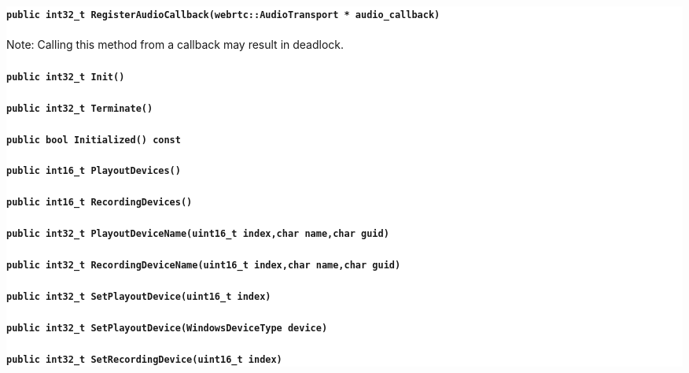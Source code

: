 



#### `public int32_t RegisterAudioCallback(webrtc::AudioTransport * audio_callback)` 

Note: Calling this method from a callback may result in deadlock.



#### `public int32_t Init()` 





#### `public int32_t Terminate()` 





#### `public bool Initialized() const` 





#### `public int16_t PlayoutDevices()` 





#### `public int16_t RecordingDevices()` 





#### `public int32_t PlayoutDeviceName(uint16_t index,char name,char guid)` 





#### `public int32_t RecordingDeviceName(uint16_t index,char name,char guid)` 





#### `public int32_t SetPlayoutDevice(uint16_t index)` 





#### `public int32_t SetPlayoutDevice(WindowsDeviceType device)` 





#### `public int32_t SetRecordingDevice(uint16_t index)` 

